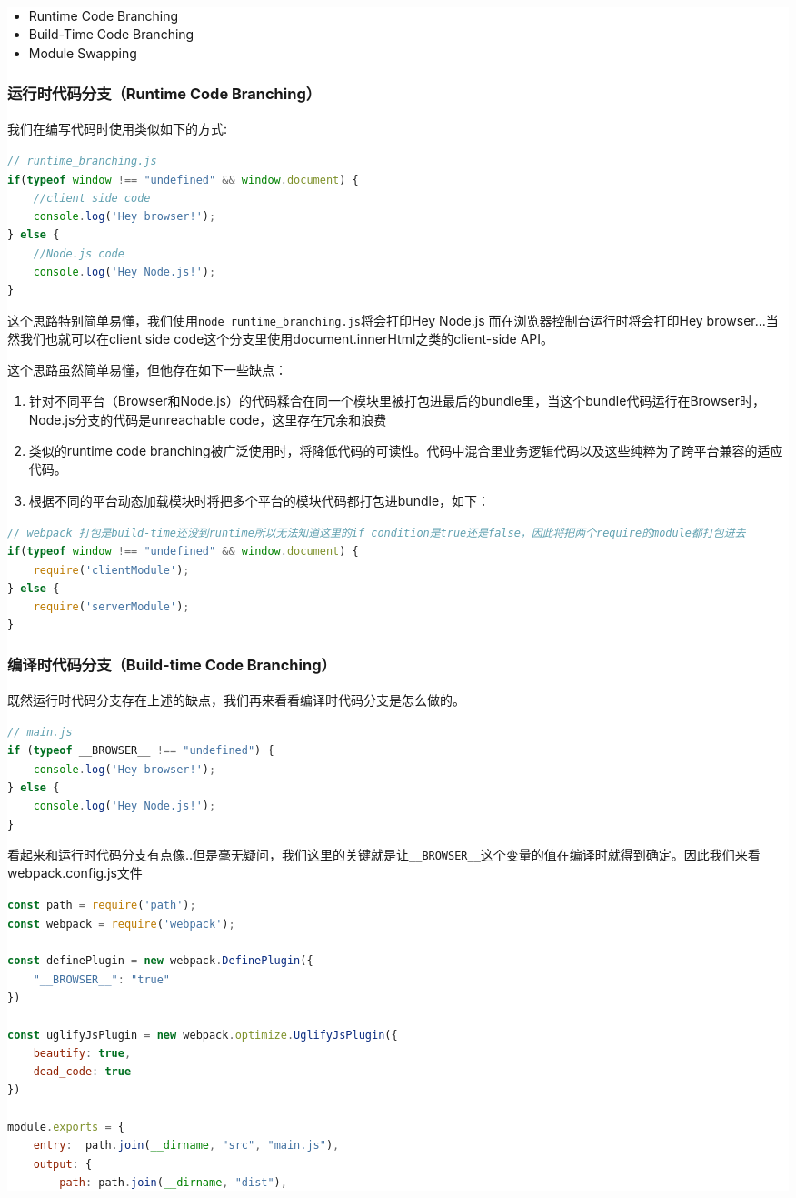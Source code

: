 - Runtime Code Branching
- Build-Time Code Branching
- Module Swapping

### 运行时代码分支（Runtime Code Branching）

我们在编写代码时使用类似如下的方式:
```js
// runtime_branching.js
if(typeof window !== "undefined" && window.document) {  
    //client side code  
    console.log('Hey browser!');
} else {  
    //Node.js code  
    console.log('Hey Node.js!');
}
```
这个思路特别简单易懂，我们使用`node runtime_branching.js`将会打印Hey Node.js
而在浏览器控制台运行时将会打印Hey browser...当然我们也就可以在client side code这个分支里使用document.innerHtml之类的client-side API。

这个思路虽然简单易懂，但他存在如下一些缺点：

1. 针对不同平台（Browser和Node.js）的代码糅合在同一个模块里被打包进最后的bundle里，当这个bundle代码运行在Browser时，Node.js分支的代码是unreachable code，这里存在冗余和浪费

2. 类似的runtime code branching被广泛使用时，将降低代码的可读性。代码中混合里业务逻辑代码以及这些纯粹为了跨平台兼容的适应代码。

3. 根据不同的平台动态加载模块时将把多个平台的模块代码都打包进bundle，如下：

```js
// webpack 打包是build-time还没到runtime所以无法知道这里的if condition是true还是false，因此将把两个require的module都打包进去
if(typeof window !== "undefined" && window.document) {         
    require('clientModule');       
} else {         
    require('serverModule');       
}
```

### 编译时代码分支（Build-time Code Branching）

既然运行时代码分支存在上述的缺点，我们再来看看编译时代码分支是怎么做的。

```js
// main.js
if (typeof __BROWSER__ !== "undefined") {
    console.log('Hey browser!');
} else {  
    console.log('Hey Node.js!');
}
```
看起来和运行时代码分支有点像..但是毫无疑问，我们这里的关键就是让`__BROWSER__`这个变量的值在编译时就得到确定。因此我们来看webpack.config.js文件
```js
const path = require('path');
const webpack = require('webpack');

const definePlugin = new webpack.DefinePlugin({
    "__BROWSER__": "true"
})

const uglifyJsPlugin = new webpack.optimize.UglifyJsPlugin({
    beautify: true,
    dead_code: true
})

module.exports = {  
    entry:  path.join(__dirname, "src", "main.js"),  
    output: {    
        path: path.join(__dirname, "dist"),    
```